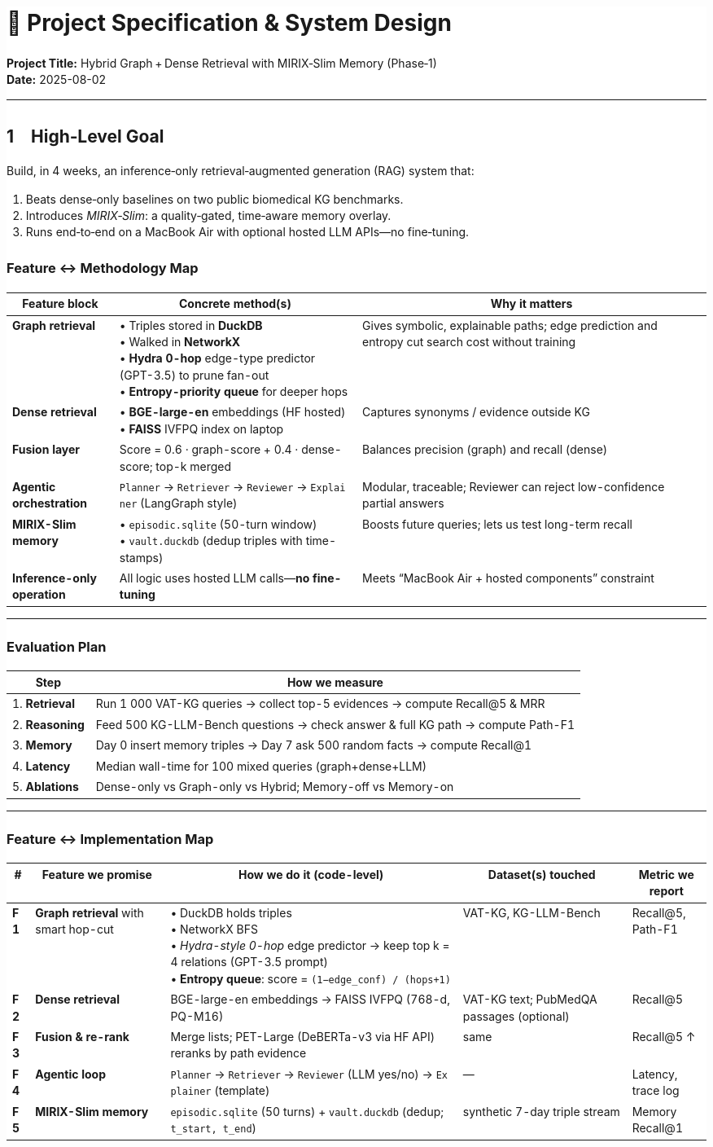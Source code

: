 
# 📄 Project Specification & System Design  
**Project Title:** Hybrid Graph + Dense Retrieval with MIRIX‑Slim Memory (Phase‑1)  
**Date:** 2025-08-02  

---

## 1 High‑Level Goal
Build, in 4 weeks, an inference‑only retrieval‑augmented generation (RAG) system that:
1. Beats dense‑only baselines on two public biomedical KG benchmarks.
2. Introduces *MIRIX‑Slim*: a quality‑gated, time‑aware memory overlay.
3. Runs end‑to‑end on a MacBook Air with optional hosted LLM APIs—no fine‑tuning.


### Feature ↔ Methodology Map
| Feature block                | Concrete method(s)                                                                                                                                                             | Why it matters                                                                                  |
| ---------------------------- | ------------------------------------------------------------------------------------------------------------------------------------------------------------------------------ | ----------------------------------------------------------------------------------------------- |
| **Graph retrieval**          | • Triples stored in **DuckDB**<br>• Walked in **NetworkX**<br>• **Hydra 0-hop** edge-type predictor (GPT-3.5) to prune fan-out<br>• **Entropy-priority queue** for deeper hops | Gives symbolic, explainable paths; edge prediction and entropy cut search cost without training |
| **Dense retrieval**          | • **BGE-large-en** embeddings (HF hosted)<br>• **FAISS** IVFPQ index on laptop                                                                                                 | Captures synonyms / evidence outside KG                                                         |
| **Fusion layer**             | Score = 0.6 · graph-score + 0.4 · dense-score; top-k merged                                                                                                                    | Balances precision (graph) and recall (dense)                                                   |
| **Agentic orchestration**    | `Planner` → `Retriever` → `Reviewer` → `Explainer` (LangGraph style)                                                                                                           | Modular, traceable; Reviewer can reject low-confidence partial answers                          |
| **MIRIX-Slim memory**        | • `episodic.sqlite` (50-turn window)<br>• `vault.duckdb` (dedup triples with time-stamps)                                                                                      | Boosts future queries; lets us test long-term recall                                            |
| **Inference-only operation** | All logic uses hosted LLM calls—**no fine-tuning**                                                                                                                             | Meets “MacBook Air + hosted components” constraint                                              |


---

### Evaluation Plan

| Step             | How we measure                                                                  |
| ---------------- | ------------------------------------------------------------------------------- |
| 1. **Retrieval** | Run 1 000 VAT-KG queries → collect top-5 evidences → compute Recall\@5 & MRR    |
| 2. **Reasoning** | Feed 500 KG-LLM-Bench questions → check answer & full KG path → compute Path-F1 |
| 3. **Memory**    | Day 0 insert memory triples → Day 7 ask 500 random facts → compute Recall\@1    |
| 4. **Latency**   | Median wall-time for 100 mixed queries (graph+dense+LLM)                        |
| 5. **Ablations** | Dense-only vs Graph-only vs Hybrid; Memory-off vs Memory-on                       |

---

### Feature ↔ Implementation Map

| #      | Feature we promise                     | How we do it (code-level)                                                                                                                                                               | Dataset(s) touched                        | Metric we report    |
| ------ | -------------------------------------- | --------------------------------------------------------------------------------------------------------------------------------------------------------------------------------------- | ----------------------------------------- | ------------------- |
| **F1** | **Graph retrieval** with smart hop-cut | • DuckDB holds triples<br>• NetworkX BFS<br>• *Hydra-style 0-hop* edge predictor → keep top k = 4 relations (GPT-3.5 prompt)<br>• **Entropy queue**: score = `(1−edge_conf) / (hops+1)` | VAT-KG, KG-LLM-Bench                      | Recall\@5, Path-F1  |
| **F2** | **Dense retrieval**                    | BGE-large-en embeddings → FAISS IVFPQ (768-d, PQ-M16)                                                                                                                                   | VAT-KG text; PubMedQA passages (optional) | Recall\@5           |
| **F3** | **Fusion & re-rank**                   | Merge lists; PET-Large (DeBERTa-v3 via HF API) reranks by path evidence                                                                                                                 | same                                      | Recall\@5 ↑         |
| **F4** | **Agentic loop**                       | `Planner` → `Retriever` → `Reviewer` (LLM yes/no) → `Explainer` (template)                                                                                                              | —                                         | Latency, trace log  |
| **F5** | **MIRIX-Slim memory**                  | `episodic.sqlite` (50 turns) + `vault.duckdb` (dedup; `t_start, t_end`)                                                                                                                 | synthetic 7-day triple stream             | Memory Recall\@1    |